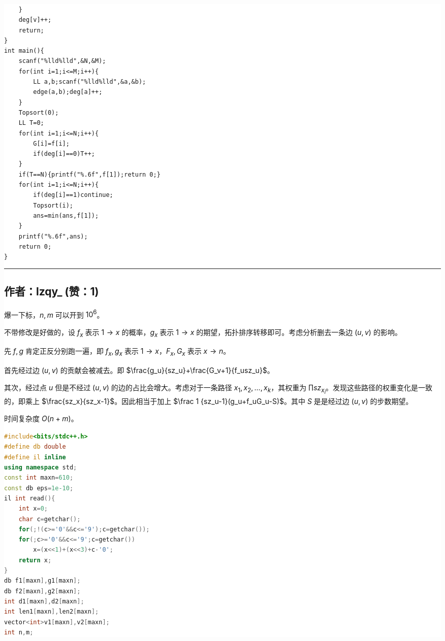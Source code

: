 ```
	}
	deg[v]++;
	return;
}
int main(){
	scanf("%lld%lld",&N,&M);
	for(int i=1;i<=M;i++){
		LL a,b;scanf("%lld%lld",&a,&b);
		edge(a,b);deg[a]++;
	}
	Topsort(0);
	LL T=0;
	for(int i=1;i<=N;i++){
		G[i]=f[i];
		if(deg[i]==0)T++; 
	}
	if(T==N){printf("%.6f",f[1]);return 0;}
	for(int i=1;i<=N;i++){
		if(deg[i]==1)continue;
		Topsort(i);
		ans=min(ans,f[1]);
	}
	printf("%.6f",ans);
	return 0;
}
```

---

## 作者：lzqy_ (赞：1)

爆一下标，$n,m$ 可以开到 $10^6$。

不带修改是好做的，设 $f_x$ 表示 $1\rightarrow x$ 的概率，$g_x$ 表示 $1\rightarrow x$ 的期望，拓扑排序转移即可。考虑分析删去一条边 $(u,v)$ 的影响。

先 $f,g$ 肯定正反分别跑一遍，即 $f_x,g_x$ 表示 $1\rightarrow x$，$F_x,G_x$ 表示 $x\rightarrow n$。

首先经过边 $(u,v)$ 的贡献会被减去。即 $\frac{g_u}{sz_u}+\frac{G_v+1}{f_usz_u}$。

其次，经过点 $u$ 但是不经过 $(u,v)$ 的边的占比会增大。考虑对于一条路径 $x_1,x_2,\dots,x_k$，其权重为 $\prod sz_{x_i}$。发现这些路径的权重变化是一致的，即乘上 $\frac{sz_x}{sz_x-1}$。因此相当于加上 $\frac 1 {sz_u-1}(g_u+f_uG_u-S)$。其中 $S$ 是是经过边 $(u,v)$ 的步数期望。

时间复杂度 $O(n+m)$。

```cpp
#include<bits/stdc++.h>
#define db double
#define il inline
using namespace std;
const int maxn=610;
const db eps=1e-10;
il int read(){
    int x=0;
    char c=getchar();
    for(;!(c>='0'&&c<='9');c=getchar());
    for(;c>='0'&&c<='9';c=getchar())
        x=(x<<1)+(x<<3)+c-'0';
    return x;
}
db f1[maxn],g1[maxn];
db f2[maxn],g2[maxn];
int d1[maxn],d2[maxn];
int len1[maxn],len2[maxn];
vector<int>v1[maxn],v2[maxn];
int n,m;
```

[problemUrl]: https://atcoder.jp/contests/abc144/tasks/abc144_f